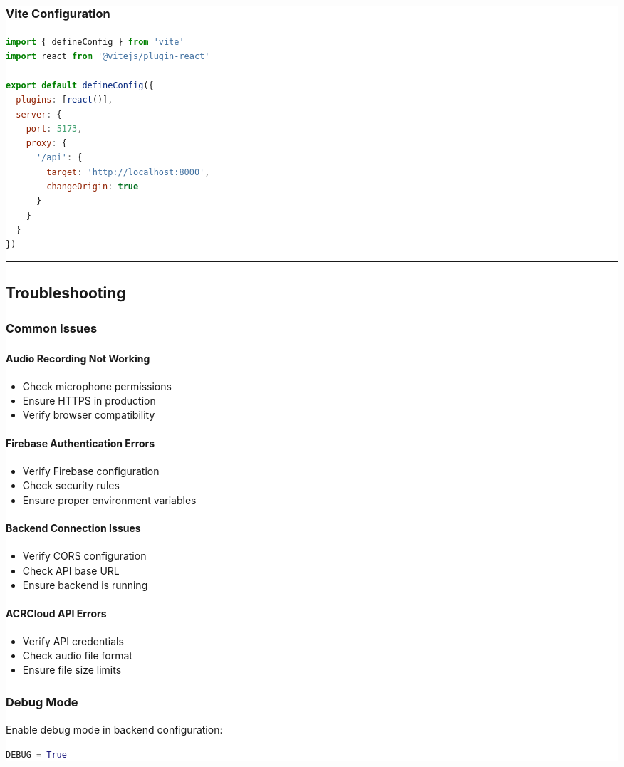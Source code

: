 ### Vite Configuration
```javascript
import { defineConfig } from 'vite'
import react from '@vitejs/plugin-react'

export default defineConfig({
  plugins: [react()],
  server: {
    port: 5173,
    proxy: {
      '/api': {
        target: 'http://localhost:8000',
        changeOrigin: true
      }
    }
  }
})
```

---

## Troubleshooting

### Common Issues

#### Audio Recording Not Working
- Check microphone permissions
- Ensure HTTPS in production
- Verify browser compatibility

#### Firebase Authentication Errors
- Verify Firebase configuration
- Check security rules
- Ensure proper environment variables

#### Backend Connection Issues
- Verify CORS configuration
- Check API base URL
- Ensure backend is running

#### ACRCloud API Errors
- Verify API credentials
- Check audio file format
- Ensure file size limits

### Debug Mode
Enable debug mode in backend configuration:
```python
DEBUG = True
```

